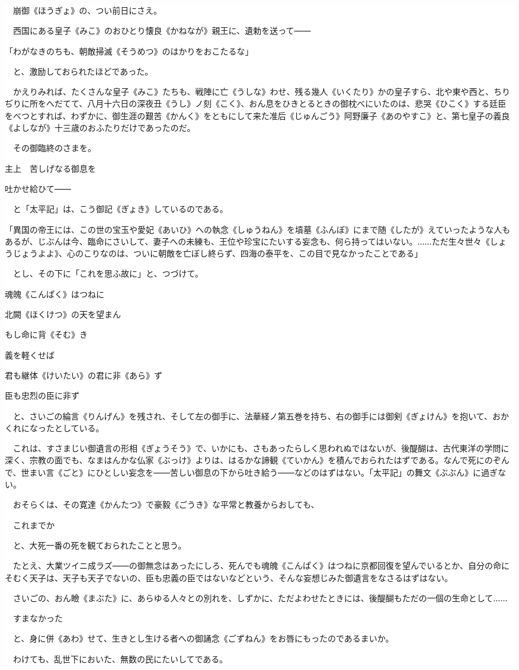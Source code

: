　崩御《ほうぎょ》の、つい前日にさえ。

　西国にある皇子《みこ》のおひとり懐良《かねなが》親王に、遺勅を送って――

「わがなきのちも、朝敵掃滅《そうめつ》のはかりをおこたるな」

　と、激励しておられたほどであった。

　かえりみれば、たくさんな皇子《みこ》たちも、戦陣に亡《うしな》わせ、残る幾人《いくたり》かの皇子すら、北や東や西と、ちりぢりに所をへだてて、八月十六日の深夜丑《うし》ノ刻《こく》、おん息をひきとるときの御枕べにいたのは、悲哭《ひこく》する廷臣をべつとすれば、わずかに、御生涯の艱苦《かんく》をともにして来た准后《じゅんごう》阿野廉子《あのやすこ》と、第七皇子の義良《よしなが》十三歳のおふたりだけであったのだ。

　その御臨終のさまを。


主上　苦しげなる御息を

吐かせ給ひて――



　と「太平記」は、こう御記《ぎょき》しているのである。

「異国の帝王には、この世の宝玉や愛妃《あいひ》への執念《しゅうねん》を墳墓《ふんぼ》にまで随《したが》えていったような人もあるが、じぶんは今、臨命にさいして、妻子への未練も、王位や珍宝にたいする妄念も、何ら持ってはいない。……ただ生々世々《しょうじょうよよ》、心のこりなのは、ついに朝敵を亡ぼし終らず、四海の泰平を、この目で見なかったことである」

　とし、その下に「これを思ふ故に」と、つづけて。


魂魄《こんぱく》はつねに

北闕《ほくけつ》の天を望まん

もし命に背《そむ》き

義を軽くせば

君も継体《けいたい》の君に非《あら》ず

臣も忠烈の臣に非ず



　と、さいごの綸言《りんげん》を残され、そして左の御手に、法華経ノ第五巻を持ち、右の御手には御剣《ぎょけん》を抱いて、おかくれになったとしている。

　これは、すさまじい御遺言の形相《ぎょうそう》で、いかにも、さもあったらしく思われぬではないが、後醍醐は、古代東洋の学問に深く、宗教の面でも、なまはんかな仏家《ぶっけ》よりは、はるかな諦観《ていかん》を積んでおられたはずである。なんで死にのぞんで、世まい言《ごと》にひとしい妄念を――苦しい御息の下から吐き給う――などのはずはない。「太平記」の舞文《ぶぶん》に過ぎない。

　おそらくは、その寛達《かんたつ》で豪毅《ごうき》な平常と教養からおしても、

　これまでか

　と、大死一番の死を観ておられたことと思う。

　たとえ、大業ツイニ成ラズ――の御無念はあったにしろ、死んでも魂魄《こんぱく》はつねに京都回復を望んでいるとか、自分の命にそむく天子は、天子も天子でないの、臣も忠義の臣ではないなどという、そんな妄想じみた御遺言をなさるはずはない。

　さいごの、おん瞼《まぶた》に、あらゆる人々との別れを、しずかに、ただよわせたときには、後醍醐もただの一個の生命として……

　すまなかった

　と、身に併《あわ》せて、生きとし生ける者への御誦念《ごずねん》をお唇にもったのであるまいか。

　わけても、乱世下においた、無数の民にたいしてである。


